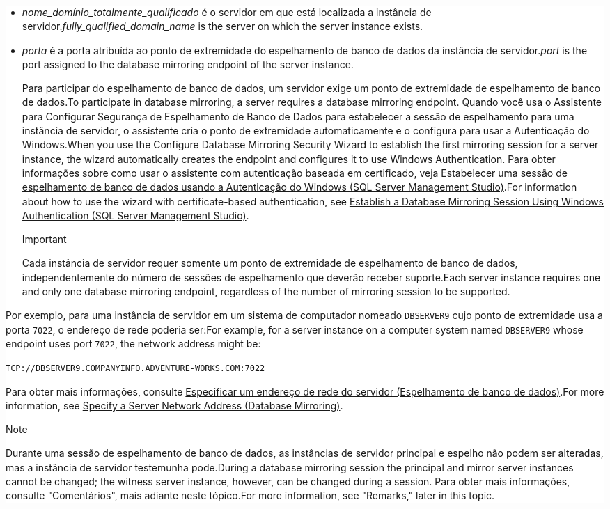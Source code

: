 -   <span data-ttu-id="d62ba-127">*nome_domínio_totalmente_qualificado* é o servidor em que está localizada a instância de servidor.</span><span class="sxs-lookup"><span data-stu-id="d62ba-127">*fully_qualified_domain_name* is the server on which the server instance exists.</span></span>  
  
-   <span data-ttu-id="d62ba-128">*porta* é a porta atribuída ao ponto de extremidade do espelhamento de banco de dados da instância de servidor.</span><span class="sxs-lookup"><span data-stu-id="d62ba-128">*port* is the port assigned to the database mirroring endpoint of the server instance.</span></span>  
  
     <span data-ttu-id="d62ba-129">Para participar do espelhamento de banco de dados, um servidor exige um ponto de extremidade de espelhamento de banco de dados.</span><span class="sxs-lookup"><span data-stu-id="d62ba-129">To participate in database mirroring, a server requires a database mirroring endpoint.</span></span> <span data-ttu-id="d62ba-130">Quando você usa o Assistente para Configurar Segurança de Espelhamento de Banco de Dados para estabelecer a sessão de espelhamento para uma instância de servidor, o assistente cria o ponto de extremidade automaticamente e o configura para usar a Autenticação do Windows.</span><span class="sxs-lookup"><span data-stu-id="d62ba-130">When you use the Configure Database Mirroring Security Wizard to establish the first mirroring session for a server instance, the wizard automatically creates the endpoint and configures it to use Windows Authentication.</span></span> <span data-ttu-id="d62ba-131">Para obter informações sobre como usar o assistente com autenticação baseada em certificado, veja [Estabelecer uma sessão de espelhamento de banco de dados usando a Autenticação do Windows &#40;SQL Server Management Studio&#41;](../../database-engine/database-mirroring/establish-database-mirroring-session-windows-authentication.md).</span><span class="sxs-lookup"><span data-stu-id="d62ba-131">For information about how to use the wizard with certificate-based authentication, see [Establish a Database Mirroring Session Using Windows Authentication &#40;SQL Server Management Studio&#41;](../../database-engine/database-mirroring/establish-database-mirroring-session-windows-authentication.md).</span></span>  
  
    > [!IMPORTANT]  
    >  <span data-ttu-id="d62ba-132">Cada instância de servidor requer somente um ponto de extremidade de espelhamento de banco de dados, independentemente do número de sessões de espelhamento que deverão receber suporte.</span><span class="sxs-lookup"><span data-stu-id="d62ba-132">Each server instance requires one and only one database mirroring endpoint, regardless of the number of mirroring session to be supported.</span></span>  
  
 <span data-ttu-id="d62ba-133">Por exemplo, para uma instância de servidor em um sistema de computador nomeado `DBSERVER9` cujo ponto de extremidade usa a porta `7022`, o endereço de rede poderia ser:</span><span class="sxs-lookup"><span data-stu-id="d62ba-133">For example, for a server instance on a computer system named `DBSERVER9` whose endpoint uses port `7022`, the network address might be:</span></span>  
  
```  
TCP://DBSERVER9.COMPANYINFO.ADVENTURE-WORKS.COM:7022  
```  
  
 <span data-ttu-id="d62ba-134">Para obter mais informações, consulte [Especificar um endereço de rede do servidor &#40;Espelhamento de banco de dados&#41;](../../database-engine/database-mirroring/specify-a-server-network-address-database-mirroring.md).</span><span class="sxs-lookup"><span data-stu-id="d62ba-134">For more information, see [Specify a Server Network Address &#40;Database Mirroring&#41;](../../database-engine/database-mirroring/specify-a-server-network-address-database-mirroring.md).</span></span>  
  
> [!NOTE]  
>  <span data-ttu-id="d62ba-135">Durante uma sessão de espelhamento de banco de dados, as instâncias de servidor principal e espelho não podem ser alteradas, mas a instância de servidor testemunha pode.</span><span class="sxs-lookup"><span data-stu-id="d62ba-135">During a database mirroring session the principal and mirror server instances cannot be changed; the witness server instance, however, can be changed during a session.</span></span> <span data-ttu-id="d62ba-136">Para obter mais informações, consulte "Comentários", mais adiante neste tópico.</span><span class="sxs-lookup"><span data-stu-id="d62ba-136">For more information, see "Remarks," later in this topic.</span></span>  
  